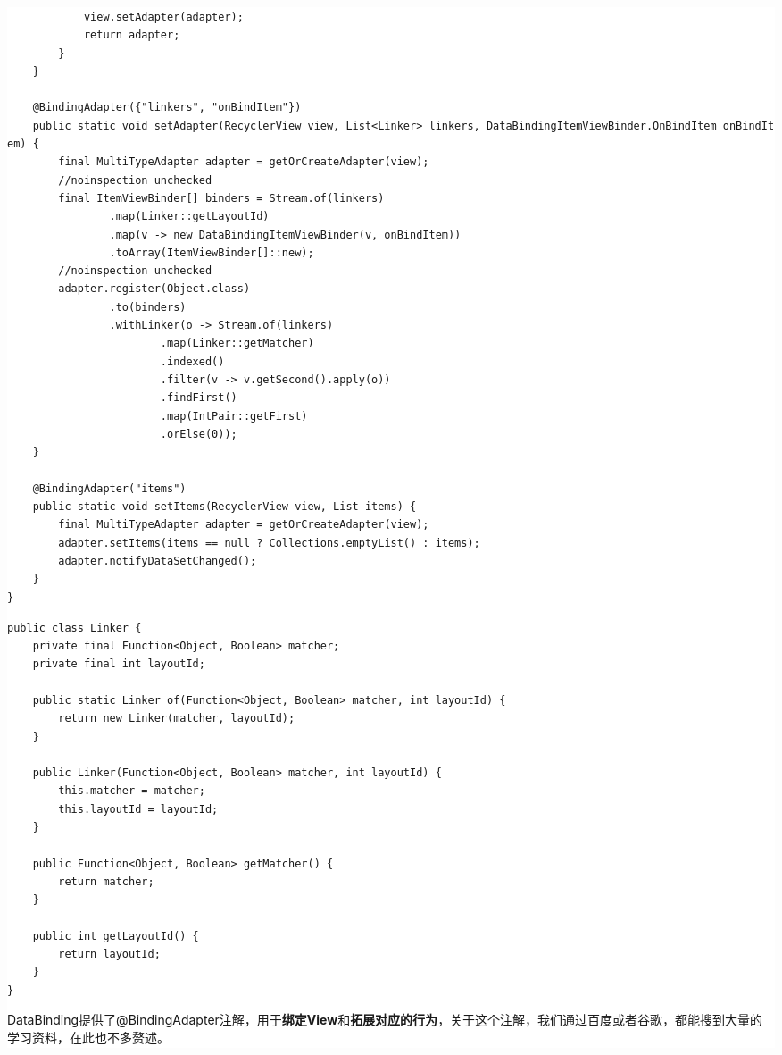 ```
            view.setAdapter(adapter);
            return adapter;
        }
    }

    @BindingAdapter({"linkers", "onBindItem"})
    public static void setAdapter(RecyclerView view, List<Linker> linkers, DataBindingItemViewBinder.OnBindItem onBindItem) {
        final MultiTypeAdapter adapter = getOrCreateAdapter(view);
        //noinspection unchecked
        final ItemViewBinder[] binders = Stream.of(linkers)
                .map(Linker::getLayoutId)
                .map(v -> new DataBindingItemViewBinder(v, onBindItem))
                .toArray(ItemViewBinder[]::new);
        //noinspection unchecked
        adapter.register(Object.class)
                .to(binders)
                .withLinker(o -> Stream.of(linkers)
                        .map(Linker::getMatcher)
                        .indexed()
                        .filter(v -> v.getSecond().apply(o))
                        .findFirst()
                        .map(IntPair::getFirst)
                        .orElse(0));
    }

    @BindingAdapter("items")
    public static void setItems(RecyclerView view, List items) {
        final MultiTypeAdapter adapter = getOrCreateAdapter(view);
        adapter.setItems(items == null ? Collections.emptyList() : items);
        adapter.notifyDataSetChanged();
    }
}

```

```
public class Linker {
    private final Function<Object, Boolean> matcher;
    private final int layoutId;

    public static Linker of(Function<Object, Boolean> matcher, int layoutId) {
        return new Linker(matcher, layoutId);
    }

    public Linker(Function<Object, Boolean> matcher, int layoutId) {
        this.matcher = matcher;
        this.layoutId = layoutId;
    }

    public Function<Object, Boolean> getMatcher() {
        return matcher;
    }

    public int getLayoutId() {
        return layoutId;
    }
}
```
DataBinding提供了@BindingAdapter注解，用于**绑定View**和**拓展对应的行为**，关于这个注解，我们通过百度或者谷歌，都能搜到大量的学习资料，在此也不多赘述。
